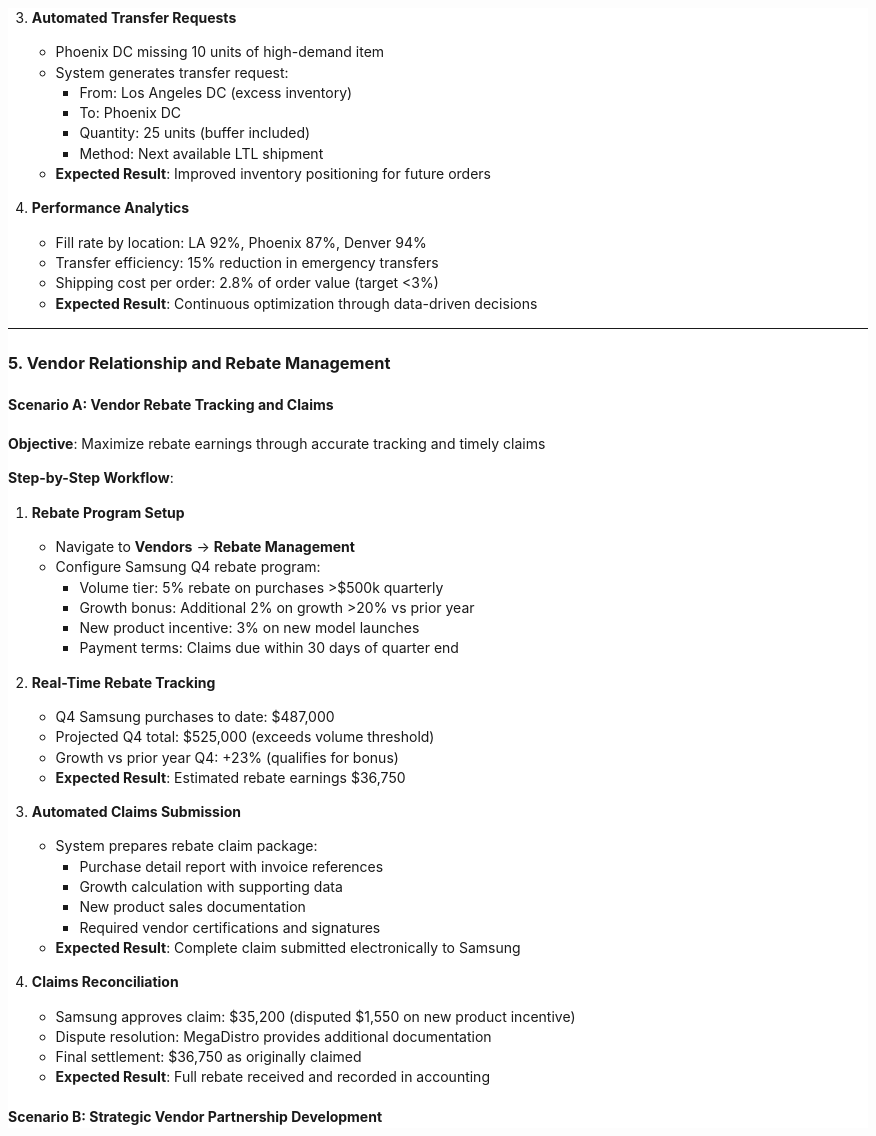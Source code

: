 3. **Automated Transfer Requests**
   - Phoenix DC missing 10 units of high-demand item
   - System generates transfer request:
     - From: Los Angeles DC (excess inventory)
     - To: Phoenix DC
     - Quantity: 25 units (buffer included)
     - Method: Next available LTL shipment
   - **Expected Result**: Improved inventory positioning for future orders

4. **Performance Analytics**
   - Fill rate by location: LA 92%, Phoenix 87%, Denver 94%
   - Transfer efficiency: 15% reduction in emergency transfers
   - Shipping cost per order: 2.8% of order value (target <3%)
   - **Expected Result**: Continuous optimization through data-driven decisions

---

### 5. Vendor Relationship and Rebate Management

#### Scenario A: Vendor Rebate Tracking and Claims

**Objective**: Maximize rebate earnings through accurate tracking and timely claims

**Step-by-Step Workflow**:

1. **Rebate Program Setup**
   - Navigate to **Vendors** → **Rebate Management**
   - Configure Samsung Q4 rebate program:
     - Volume tier: 5% rebate on purchases >$500k quarterly
     - Growth bonus: Additional 2% on growth >20% vs prior year
     - New product incentive: 3% on new model launches
     - Payment terms: Claims due within 30 days of quarter end

2. **Real-Time Rebate Tracking**
   - Q4 Samsung purchases to date: $487,000
   - Projected Q4 total: $525,000 (exceeds volume threshold)
   - Growth vs prior year Q4: +23% (qualifies for bonus)
   - **Expected Result**: Estimated rebate earnings $36,750

3. **Automated Claims Submission**
   - System prepares rebate claim package:
     - Purchase detail report with invoice references
     - Growth calculation with supporting data
     - New product sales documentation
     - Required vendor certifications and signatures
   - **Expected Result**: Complete claim submitted electronically to Samsung

4. **Claims Reconciliation**
   - Samsung approves claim: $35,200 (disputed $1,550 on new product incentive)
   - Dispute resolution: MegaDistro provides additional documentation
   - Final settlement: $36,750 as originally claimed
   - **Expected Result**: Full rebate received and recorded in accounting

#### Scenario B: Strategic Vendor Partnership Development
